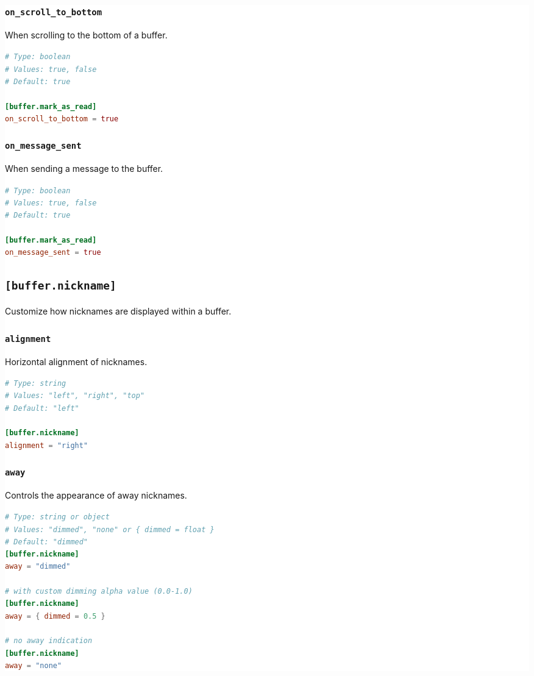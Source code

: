 ### `on_scroll_to_bottom`

When scrolling to the bottom of a buffer.

```toml
# Type: boolean
# Values: true, false
# Default: true

[buffer.mark_as_read]
on_scroll_to_bottom = true
```

### `on_message_sent`

When sending a message to the buffer.

```toml
# Type: boolean
# Values: true, false
# Default: true

[buffer.mark_as_read]
on_message_sent = true
```

## `[buffer.nickname]`

Customize how nicknames are displayed within a buffer.

### `alignment`

Horizontal alignment of nicknames.

```toml
# Type: string
# Values: "left", "right", "top"
# Default: "left"

[buffer.nickname]
alignment = "right"
```

### `away`

Controls the appearance of away nicknames.

```toml
# Type: string or object
# Values: "dimmed", "none" or { dimmed = float }
# Default: "dimmed"
[buffer.nickname]
away = "dimmed"

# with custom dimming alpha value (0.0-1.0)
[buffer.nickname]
away = { dimmed = 0.5 }

# no away indication
[buffer.nickname]
away = "none"
```
